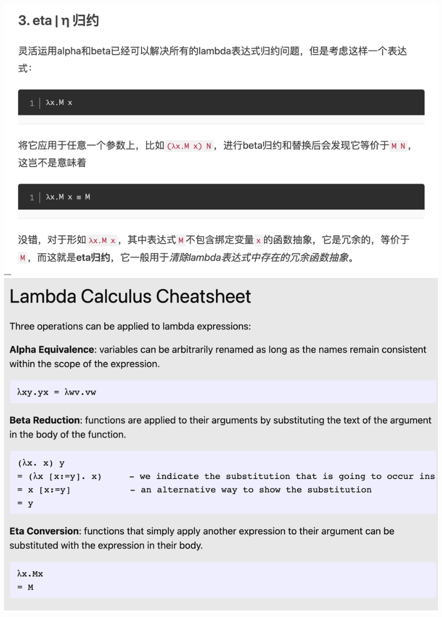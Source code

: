   ![picture 5](../images/34c7ef98fb0f8239dc12559931968e74fd97292a4974178f27ef88c927b5a78e.png)  
![picture 6](../images/dd5ac53e640873cce085a7ac4407d0328df385cfd2cb8a19ff2fe7109e4a8b20.png)  
